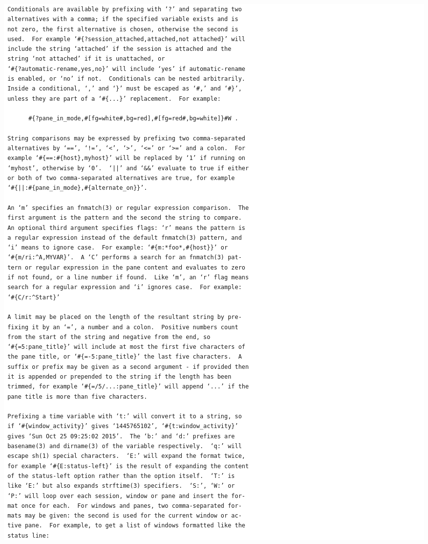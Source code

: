     Conditionals are available by prefixing with ‘?’ and separating two
     alternatives with a comma; if the specified variable exists and is
     not zero, the first alternative is chosen, otherwise the second is
     used.  For example ‘#{?session_attached,attached,not attached}’ will
     include the string ‘attached’ if the session is attached and the
     string ‘not attached’ if it is unattached, or
     ‘#{?automatic-rename,yes,no}’ will include ‘yes’ if automatic-rename
     is enabled, or ‘no’ if not.  Conditionals can be nested arbitrarily.
     Inside a conditional, ‘,’ and ‘}’ must be escaped as ‘#,’ and ‘#}’,
     unless they are part of a ‘#{...}’ replacement.  For example:

           #{?pane_in_mode,#[fg=white#,bg=red],#[fg=red#,bg=white]}#W .

     String comparisons may be expressed by prefixing two comma-separated
     alternatives by ‘==’, ‘!=’, ‘<’, ‘>’, ‘<=’ or ‘>=’ and a colon.  For
     example ‘#{==:#{host},myhost}’ will be replaced by ‘1’ if running on
     ‘myhost’, otherwise by ‘0’.  ‘||’ and ‘&&’ evaluate to true if either
     or both of two comma-separated alternatives are true, for example
     ‘#{||:#{pane_in_mode},#{alternate_on}}’.

     An ‘m’ specifies an fnmatch(3) or regular expression comparison.  The
     first argument is the pattern and the second the string to compare.
     An optional third argument specifies flags: ‘r’ means the pattern is
     a regular expression instead of the default fnmatch(3) pattern, and
     ‘i’ means to ignore case.  For example: ‘#{m:*foo*,#{host}}’ or
     ‘#{m/ri:^A,MYVAR}’.  A ‘C’ performs a search for an fnmatch(3) pat‐
     tern or regular expression in the pane content and evaluates to zero
     if not found, or a line number if found.  Like ‘m’, an ‘r’ flag means
     search for a regular expression and ‘i’ ignores case.  For example:
     ‘#{C/r:^Start}’

     A limit may be placed on the length of the resultant string by pre‐
     fixing it by an ‘=’, a number and a colon.  Positive numbers count
     from the start of the string and negative from the end, so
     ‘#{=5:pane_title}’ will include at most the first five characters of
     the pane title, or ‘#{=-5:pane_title}’ the last five characters.  A
     suffix or prefix may be given as a second argument - if provided then
     it is appended or prepended to the string if the length has been
     trimmed, for example ‘#{=/5/...:pane_title}’ will append ‘...’ if the
     pane title is more than five characters.

     Prefixing a time variable with ‘t:’ will convert it to a string, so
     if ‘#{window_activity}’ gives ‘1445765102’, ‘#{t:window_activity}’
     gives ‘Sun Oct 25 09:25:02 2015’.  The ‘b:’ and ‘d:’ prefixes are
     basename(3) and dirname(3) of the variable respectively.  ‘q:’ will
     escape sh(1) special characters.  ‘E:’ will expand the format twice,
     for example ‘#{E:status-left}’ is the result of expanding the content
     of the status-left option rather than the option itself.  ‘T:’ is
     like ‘E:’ but also expands strftime(3) specifiers.  ‘S:’, ‘W:’ or
     ‘P:’ will loop over each session, window or pane and insert the for‐
     mat once for each.  For windows and panes, two comma-separated for‐
     mats may be given: the second is used for the current window or ac‐
     tive pane.  For example, to get a list of windows formatted like the
     status line:
